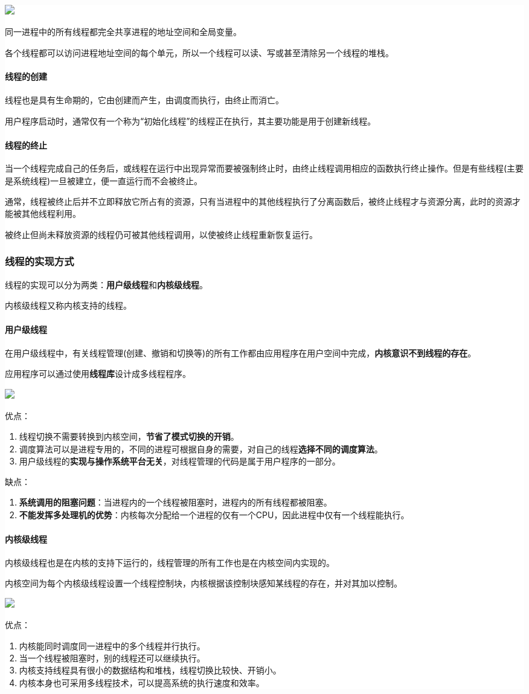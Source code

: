![](https://model.kisssssssss.space/https://raw.githubusercontent.com/kisssssssss/IMG/main/docs/计算机/操作系统/79.png)

同一进程中的所有线程都完全共享进程的地址空间和全局变量。

各个线程都可以访问进程地址空间的每个单元，所以一个线程可以读、写或甚至清除另一个线程的堆栈。

#### 线程的创建

线程也是具有生命期的，它由创建而产生，由调度而执行，由终止而消亡。

用户程序启动时，通常仅有一个称为“初始化线程”的线程正在执行，其主要功能是用于创建新线程。

#### 线程的终止

当一个线程完成自己的任务后，或线程在运行中出现异常而要被强制终止时，由终止线程调用相应的函数执行终止操作。但是有些线程(主要是系统线程)一旦被建立，便一直运行而不会被终止。

通常，线程被终止后并不立即释放它所占有的资源，只有当进程中的其他线程执行了分离函数后，被终止线程才与资源分离，此时的资源才能被其他线程利用。 

被终止但尚未释放资源的线程仍可被其他线程调用，以使被终止线程重新恢复运行。

### 线程的实现方式

线程的实现可以分为两类：**用户级线程**和**内核级线程**。

内核级线程又称内核支持的线程。

#### 用户级线程

在用户级线程中，有关线程管理(创建、撤销和切换等)的所有工作都由应用程序在用户空间中完成，**内核意识不到线程的存在**。

应用程序可以通过使用**线程库**设计成多线程程序。

![](https://model.kisssssssss.space/https://raw.githubusercontent.com/kisssssssss/IMG/main/docs/计算机/操作系统/73.png)

优点：

1. 线程切换不需要转换到内核空间，**节省了模式切换的开销**。
2. 调度算法可以是进程专用的，不同的进程可根据自身的需要，对自己的线程**选择不同的调度算法**。
3. 用户级线程的**实现与操作系统平台无关**，对线程管理的代码是属于用户程序的一部分。

缺点：

1. **系统调用的阻塞问题**：当进程内的一个线程被阻塞时，进程内的所有线程都被阻塞。
2. **不能发挥多处理机的优势**：内核每次分配给一个进程的仅有一个CPU，因此进程中仅有一个线程能执行。

#### 内核级线程

内核级线程也是在内核的支持下运行的，线程管理的所有工作也是在内核空间内实现的。

内核空间为每个内核级线程设置一个线程控制块，内核根据该控制块感知某线程的存在，并对其加以控制。

![](https://model.kisssssssss.space/https://raw.githubusercontent.com/kisssssssss/IMG/main/docs/计算机/操作系统/74.png)

优点：

1. 内核能同时调度同一进程中的多个线程并行执行。
2. 当一个线程被阻塞时，别的线程还可以继续执行。
3. 内核支持线程具有很小的数据结构和堆栈，线程切换比较快、开销小。
4. 内核本身也可采用多线程技术，可以提高系统的执行速度和效率。
